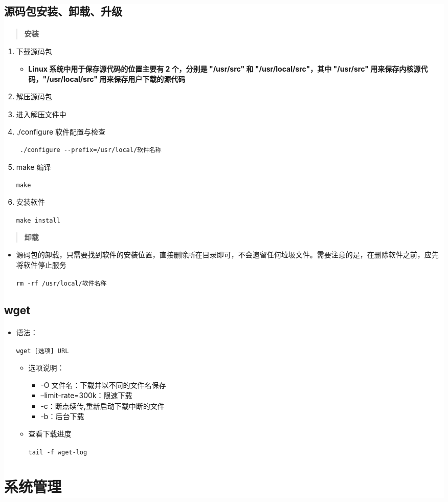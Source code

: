 ## 源码包安装、卸载、升级

> **安装**

1. 下载源码包

   * **Linux 系统中用于保存源代码的位置主要有 2 个，分别是 "/usr/src" 和 "/usr/local/src"，其中 "/usr/src" 用来保存内核源代码，"/usr/local/src" 用来保存用户下载的源代码**

2. 解压源码包

3. 进入解压文件中

4. ./configure 软件配置与检查

   ```
    ./configure --prefix=/usr/local/软件名称
   ```

5. make 编译

   ```
   make
   ```

6. 安装软件

   ```
   make install
   ```

> **卸载**

* 源码包的卸载，只需要找到软件的安装位置，直接删除所在目录即可，不会遗留任何垃圾文件。需要注意的是，在删除软件之前，应先将软件停止服务

  ```
  rm -rf /usr/local/软件名称
  ```

## wget

* 语法：

  ```
  wget [选项] URL
  ```

  * 选项说明：

    * -O 文件名：下载并以不同的文件名保存
    * –limit-rate=300k：限速下载
    *  -c：断点续传,重新启动下载中断的文件
    * -b：后台下载

  * 查看下载进度

    ```
    tail -f wget-log
    ```

# 系统管理
